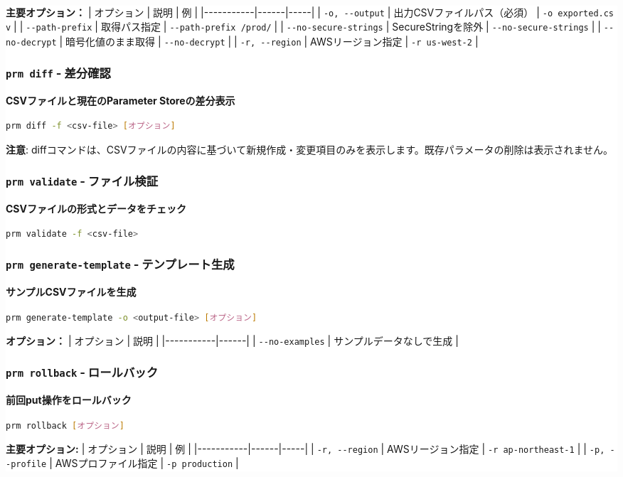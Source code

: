 **主要オプション：**
| オプション | 説明 | 例 |
|-----------|------|-----|
| `-o, --output` | 出力CSVファイルパス（必須） | `-o exported.csv` |
| `--path-prefix` | 取得パス指定 | `--path-prefix /prod/` |
| `--no-secure-strings` | SecureStringを除外 | `--no-secure-strings` |
| `--no-decrypt` | 暗号化値のまま取得 | `--no-decrypt` |
| `-r, --region` | AWSリージョン指定 | `-r us-west-2` |

### `prm diff` - 差分確認
**CSVファイルと現在のParameter Storeの差分表示**

```bash
prm diff -f <csv-file> [オプション]
```

**注意**: diffコマンドは、CSVファイルの内容に基づいて新規作成・変更項目のみを表示します。既存パラメータの削除は表示されません。

### `prm validate` - ファイル検証
**CSVファイルの形式とデータをチェック**

```bash
prm validate -f <csv-file>
```

### `prm generate-template` - テンプレート生成
**サンプルCSVファイルを生成**

```bash
prm generate-template -o <output-file> [オプション]
```

**オプション：**
| オプション | 説明 |
|-----------|------|
| `--no-examples` | サンプルデータなしで生成 |

### `prm rollback` - ロールバック
**前回put操作をロールバック**

```bash
prm rollback [オプション]
```

**主要オプション:**
| オプション | 説明 | 例 |
|-----------|------|-----|
| `-r, --region` | AWSリージョン指定 | `-r ap-northeast-1` |
| `-p, --profile` | AWSプロファイル指定 | `-p production` |
